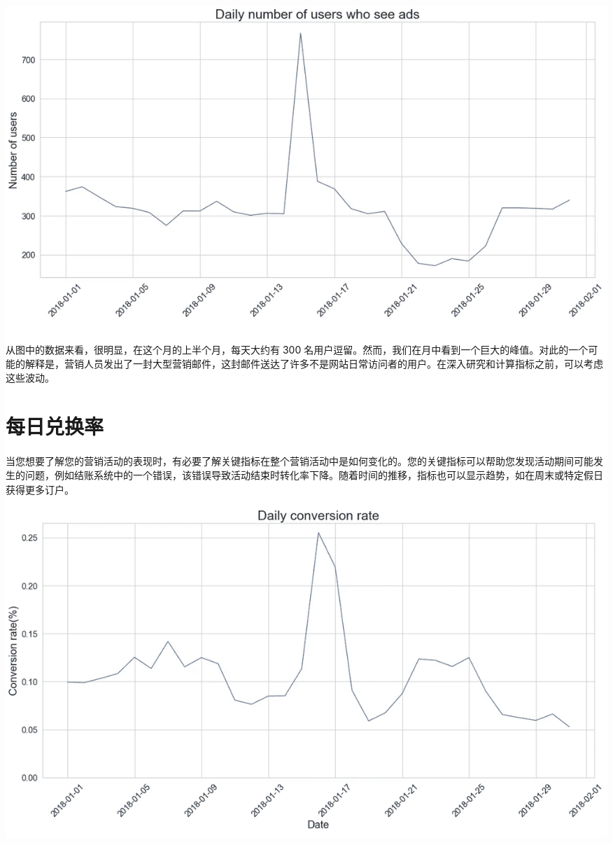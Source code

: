 ![](img/d21d118be7310a34e7c48963f4e04d00.png)

从图中的数据来看，很明显，在这个月的上半个月，每天大约有 300 名用户逗留。然而，我们在月中看到一个巨大的峰值。对此的一个可能的解释是，营销人员发出了一封大型营销邮件，这封邮件送达了许多不是网站日常访问者的用户。在深入研究和计算指标之前，可以考虑这些波动。

# 每日兑换率

当您想要了解您的营销活动的表现时，有必要了解关键指标在整个营销活动中是如何变化的。您的关键指标可以帮助您发现活动期间可能发生的问题，例如结账系统中的一个错误，该错误导致活动结束时转化率下降。随着时间的推移，指标也可以显示趋势，如在周末或特定假日获得更多订户。

![](img/778ee1bc12e13085f999648e2986a1da.png)

